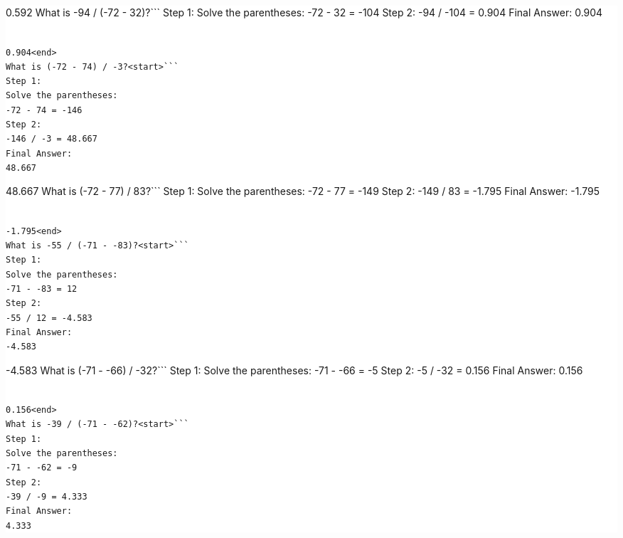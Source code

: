 0.592<end>
What is -94 / (-72 - 32)?<start>```
Step 1:
Solve the parentheses:
-72 - 32 = -104
Step 2:
-94 / -104 = 0.904
Final Answer:
0.904
```

0.904<end>
What is (-72 - 74) / -3?<start>```
Step 1:
Solve the parentheses:
-72 - 74 = -146
Step 2:
-146 / -3 = 48.667
Final Answer:
48.667
```

48.667<end>
What is (-72 - 77) / 83?<start>```
Step 1:
Solve the parentheses:
-72 - 77 = -149
Step 2:
-149 / 83 = -1.795
Final Answer:
-1.795
```

-1.795<end>
What is -55 / (-71 - -83)?<start>```
Step 1:
Solve the parentheses:
-71 - -83 = 12
Step 2:
-55 / 12 = -4.583
Final Answer:
-4.583
```

-4.583<end>
What is (-71 - -66) / -32?<start>```
Step 1:
Solve the parentheses:
-71 - -66 = -5
Step 2:
-5 / -32 = 0.156
Final Answer:
0.156
```

0.156<end>
What is -39 / (-71 - -62)?<start>```
Step 1:
Solve the parentheses:
-71 - -62 = -9
Step 2:
-39 / -9 = 4.333
Final Answer:
4.333
```
